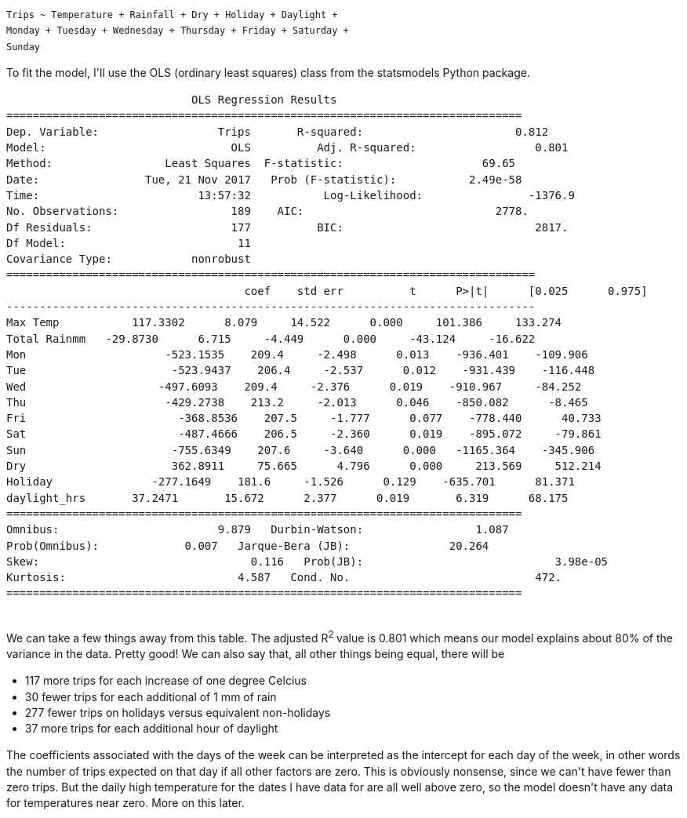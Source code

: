 <code>Trips ~ Temperature + Rainfall + Dry + Holiday + Daylight + Monday + Tuesday + Wednesday + Thursday + Friday + Saturday + Sunday</code>

To fit the model, I'll use the OLS (ordinary least squares) class from the statsmodels Python package.
</p><pre>                            OLS Regression Results                            
==============================================================================
Dep. Variable:                  Trips       R-squared:                       0.812
Model:                            OLS          Adj. R-squared:                  0.801
Method:                 Least Squares  F-statistic:                     69.65
Date:                Tue, 21 Nov 2017   Prob (F-statistic):           2.49e-58
Time:                        13:57:32           Log-Likelihood:                -1376.9
No. Observations:                 189    AIC:                             2778.
Df Residuals:                     177          BIC:                             2817.
Df Model:                          11                                         
Covariance Type:            nonrobust                                         
================================================================================
                                    coef    std err          t      P&gt;|t|      [0.025      0.975]
--------------------------------------------------------------------------------
Max Temp           117.3302      8.079     14.522      0.000     101.386     133.274
Total Rainmm   -29.8730      6.715     -4.449      0.000     -43.124     -16.622
Mon                     -523.1535    209.4     -2.498      0.013    -936.401    -109.906
Tue                      -523.9437    206.4     -2.537      0.012    -931.439    -116.448
Wed                    -497.6093    209.4     -2.376      0.019    -910.967     -84.252
Thu                     -429.2738    213.2     -2.013      0.046    -850.082      -8.465
Fri                       -368.8536    207.5     -1.777      0.077    -778.440      40.733
Sat                       -487.4666    206.5     -2.360      0.019    -895.072     -79.861
Sun                      -755.6349    207.6     -3.640      0.000   -1165.364    -345.906
Dry                      362.8911     75.665      4.796      0.000     213.569     512.214
Holiday               -277.1649    181.6     -1.526      0.129    -635.701      81.371
daylight_hrs       37.2471       15.672      2.377      0.019       6.319      68.175
==============================================================================
Omnibus:                        9.879   Durbin-Watson:                 1.087
Prob(Omnibus):             0.007   Jarque-Bera (JB):               20.264
Skew:                                0.116   Prob(JB):                             3.98e-05
Kurtosis:                          4.587   Cond. No.                            472.
==============================================================================


</pre>
We can take a few things away from this table. The adjusted R<sup>2 </sup>value is 0.801 which means our model explains about 80% of the variance in the data. Pretty good! We can also say that, all other things being equal, there will be
<ul>
 	<li>117 more trips for each increase of one degree Celcius</li>
 	<li>30 fewer trips for each additional of 1 mm of rain</li>
 	<li>277 fewer trips on holidays versus equivalent non-holidays</li>
 	<li>37 more trips for each additional hour of daylight</li>
</ul>
The coefficients associated with the days of the week can be interpreted as the intercept for each day of the week, in other words the number of trips expected on that day if all other factors are zero. This is obviously nonsense, since we can't have fewer than zero trips. But the daily high temperature for the dates I have data for are all well above zero, so the model doesn't have any data for temperatures near zero. More on this later.
